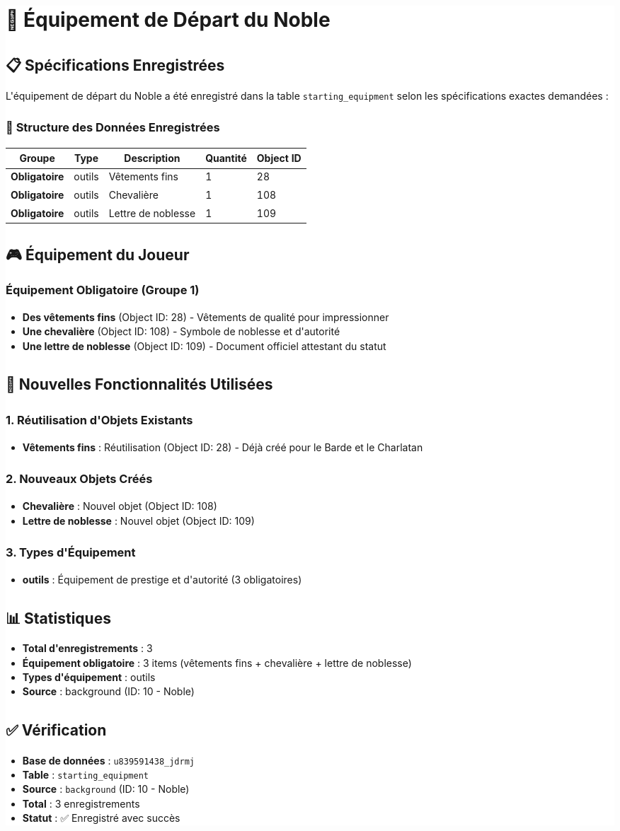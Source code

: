 # 👑 Équipement de Départ du Noble

## 📋 Spécifications Enregistrées

L'équipement de départ du Noble a été enregistré dans la table `starting_equipment` selon les spécifications exactes demandées :

### 🎯 **Structure des Données Enregistrées**

| Groupe | Type | Description | Quantité | Object ID |
|--------|------|-------------|----------|-----------|
| **Obligatoire** | outils | Vêtements fins | 1 | 28 |
| **Obligatoire** | outils | Chevalière | 1 | 108 |
| **Obligatoire** | outils | Lettre de noblesse | 1 | 109 |

## 🎮 **Équipement du Joueur**

### **Équipement Obligatoire (Groupe 1)**
- **Des vêtements fins** (Object ID: 28) - Vêtements de qualité pour impressionner
- **Une chevalière** (Object ID: 108) - Symbole de noblesse et d'autorité
- **Une lettre de noblesse** (Object ID: 109) - Document officiel attestant du statut

## 🔧 **Nouvelles Fonctionnalités Utilisées**

### **1. Réutilisation d'Objets Existants**
- **Vêtements fins** : Réutilisation (Object ID: 28) - Déjà créé pour le Barde et le Charlatan

### **2. Nouveaux Objets Créés**
- **Chevalière** : Nouvel objet (Object ID: 108)
- **Lettre de noblesse** : Nouvel objet (Object ID: 109)

### **3. Types d'Équipement**
- **outils** : Équipement de prestige et d'autorité (3 obligatoires)

## 📊 **Statistiques**

- **Total d'enregistrements** : 3
- **Équipement obligatoire** : 3 items (vêtements fins + chevalière + lettre de noblesse)
- **Types d'équipement** : outils
- **Source** : background (ID: 10 - Noble)

## ✅ **Vérification**

- **Base de données** : `u839591438_jdrmj`
- **Table** : `starting_equipment`
- **Source** : `background` (ID: 10 - Noble)
- **Total** : 3 enregistrements
- **Statut** : ✅ Enregistré avec succès
